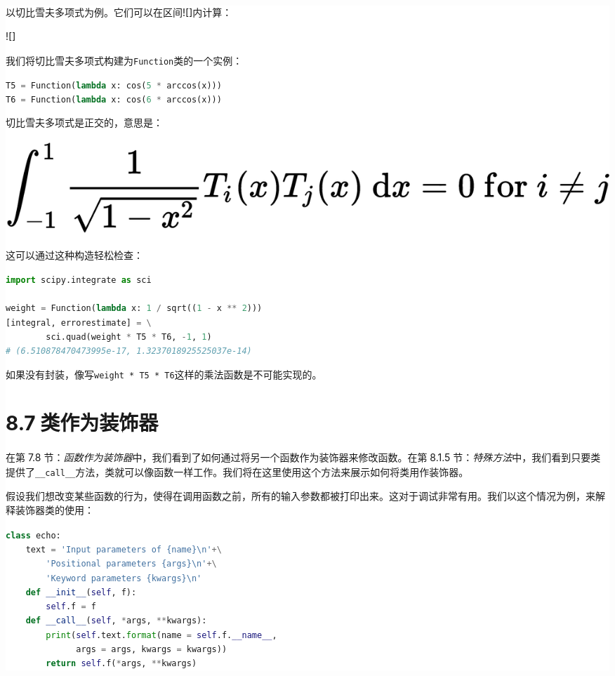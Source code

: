 以切比雪夫多项式为例。它们可以在区间![]内计算：

![]

我们将切比雪夫多项式构建为`Function`类的一个实例：

```py
T5 = Function(lambda x: cos(5 * arccos(x)))
T6 = Function(lambda x: cos(6 * arccos(x)))
```

切比雪夫多项式是正交的，意思是：

![](img/5828d012-2424-4a0c-9c78-6055184edd76.png)

这可以通过这种构造轻松检查：

```py
import scipy.integrate as sci

weight = Function(lambda x: 1 / sqrt((1 - x ** 2)))
[integral, errorestimate] = \
        sci.quad(weight * T5 * T6, -1, 1) 
# (6.510878470473995e-17, 1.3237018925525037e-14)
```

如果没有封装，像写`weight * T5 * T6`这样的乘法函数是不可能实现的。

# 8.7 类作为装饰器

在第 7.8 节：*函数作为装饰器*中，我们看到了如何通过将另一个函数作为装饰器来修改函数。在第 8.1.5 节：*特殊方法*中，我们看到只要类提供了`__call__`方法，类就可以像函数一样工作。我们将在这里使用这个方法来展示如何将类用作装饰器。

假设我们想改变某些函数的行为，使得在调用函数之前，所有的输入参数都被打印出来。这对于调试非常有用。我们以这个情况为例，来解释装饰器类的使用：

```py
class echo:
    text = 'Input parameters of {name}\n'+\
        'Positional parameters {args}\n'+\
        'Keyword parameters {kwargs}\n'
    def __init__(self, f):
        self.f = f
    def __call__(self, *args, **kwargs):
        print(self.text.format(name = self.f.__name__,
              args = args, kwargs = kwargs))
        return self.f(*args, **kwargs)
```
